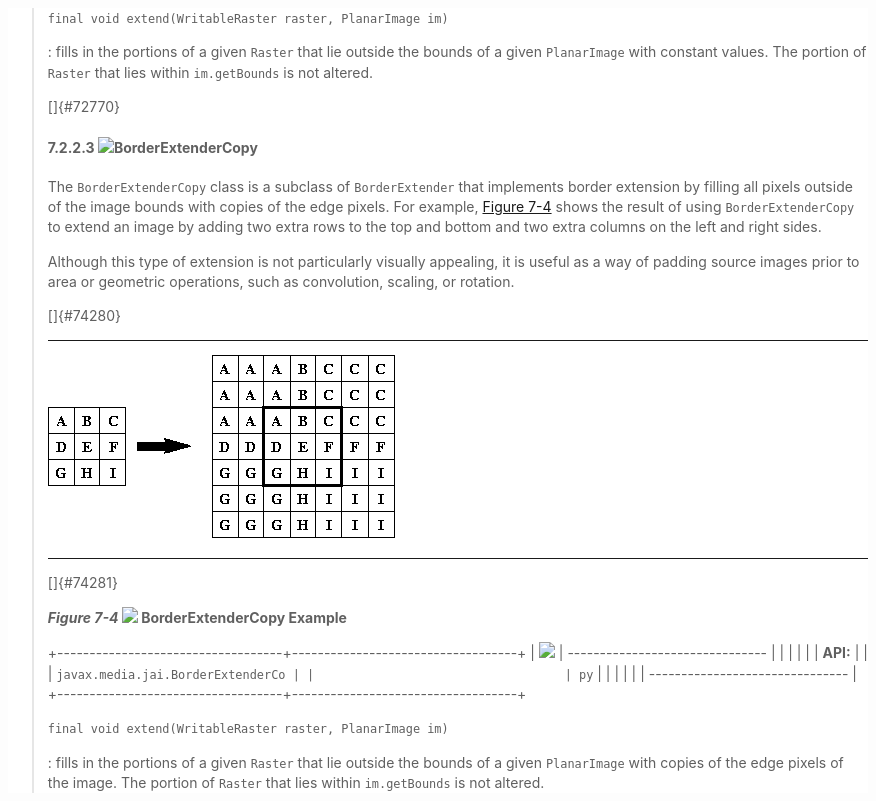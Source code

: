 >
> 
>
>     final void extend(WritableRaster raster, PlanarImage im)
>
> :   fills in the portions of a given `Raster` that lie outside the
>     bounds of a given `PlanarImage` with constant values. The portion
>     of `Raster` that lies within `im.getBounds` is not altered.
>
> []{#72770}
>
> #### 7.2.2.3 ![](shared/space.gif)BorderExtenderCopy
>
> The `BorderExtenderCopy` class is a subclass of `BorderExtender` that
> implements border extension by filling all pixels outside of the image
> bounds with copies of the edge pixels. For example, [Figure
> 7-4](Image-enhance.doc.html#74281) shows the result of using
> `BorderExtenderCopy` to extend an image by adding two extra rows to
> the top and bottom and two extra columns on the left and right sides.
>
> Although this type of extension is not particularly visually
> appealing, it is useful as a way of padding source images prior to
> area or geometric operations, such as convolution, scaling, or
> rotation.
>
> []{#74280}
>
> ------------------------------------------------------------------------
>
> ![](Image-enhance.doc.anc17.gif)
>
> ------------------------------------------------------------------------
>
> []{#74281}
>
> ***Figure 7-4* ![](shared/sm-blank.gif) BorderExtenderCopy Example**
>
> +-----------------------------------+-----------------------------------+
> | ![](shared/cistine.gif)           | -------------------------------   |
> |                                   |                                   |
> |                                   | **API:**                          |
> |                                   | `javax.media.jai.BorderExtenderCo |
> |                                   | py`                               |
> |                                   |                                   |
> |                                   | -------------------------------   |
> +-----------------------------------+-----------------------------------+
>
>     final void extend(WritableRaster raster, PlanarImage im)
>
> :   fills in the portions of a given `Raster` that lie outside the
>     bounds of a given `PlanarImage` with copies of the edge pixels of
>     the image. The portion of `Raster` that lies within `im.getBounds`
>     is not altered.
>